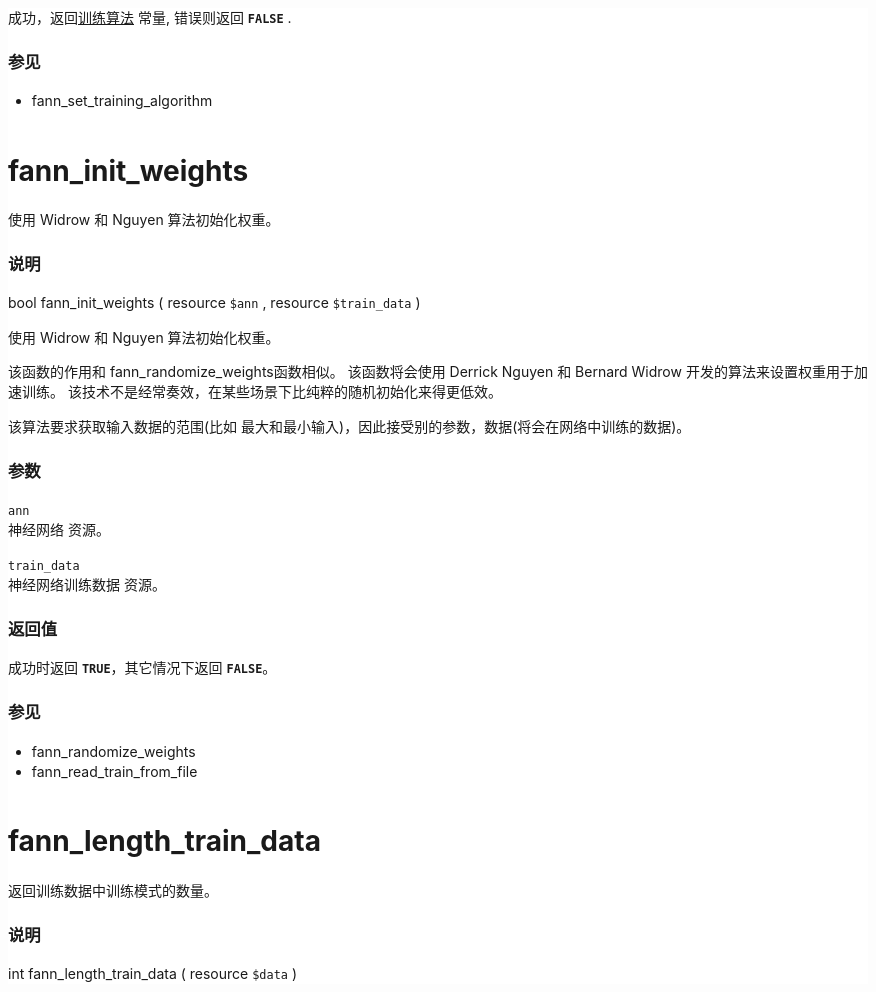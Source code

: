 成功，返回<a href="/fann/constants.html#训练算法" class="link">训练算法</a>
常量, 错误则返回 **`FALSE`** .

### 参见

-   <span class="function">fann\_set\_training\_algorithm</span>

fann\_init\_weights
===================

使用 Widrow 和 Nguyen 算法初始化权重。

### 说明

<span class="type">bool</span> <span
class="methodname">fann\_init\_weights</span> ( <span
class="methodparam"><span class="type">resource</span> `$ann`</span> ,
<span class="methodparam"><span class="type">resource</span>
`$train_data`</span> )

使用 Widrow 和 Nguyen 算法初始化权重。

该函数的作用和 <span
class="function">fann\_randomize\_weights</span>函数相似。
该函数将会使用 Derrick Nguyen 和 Bernard Widrow
开发的算法来设置权重用于加速训练。
该技术不是经常奏效，在某些场景下比纯粹的随机初始化来得更低效。

该算法要求获取输入数据的范围(比如
最大和最小输入)，因此接受别的参数，数据(将会在网络中训练的数据)。

### 参数

`ann`  
神经网络 <span class="type">资源</span>。

`train_data`  
神经网络训练数据 <span class="type">资源</span>。

### 返回值

成功时返回 **`TRUE`**，其它情况下返回 **`FALSE`**。

### 参见

-   <span class="function">fann\_randomize\_weights</span>
-   <span class="function">fann\_read\_train\_from\_file</span>

fann\_length\_train\_data
=========================

返回训练数据中训练模式的数量。

### 说明

<span class="type">int</span> <span
class="methodname">fann\_length\_train\_data</span> ( <span
class="methodparam"><span class="type">resource</span> `$data`</span> )
